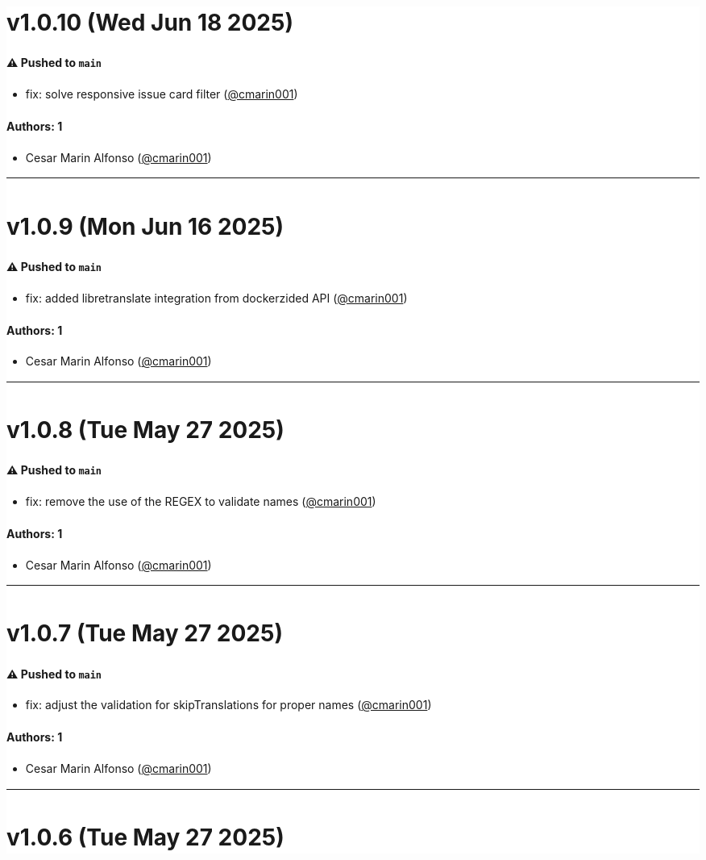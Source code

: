 # v1.0.10 (Wed Jun 18 2025)

#### ⚠️ Pushed to `main`

- fix: solve responsive issue card filter ([@cmarin001](https://github.com/cmarin001))

#### Authors: 1

- Cesar Marin Alfonso ([@cmarin001](https://github.com/cmarin001))

---

# v1.0.9 (Mon Jun 16 2025)

#### ⚠️ Pushed to `main`

- fix: added libretranslate integration from dockerzided API ([@cmarin001](https://github.com/cmarin001))

#### Authors: 1

- Cesar Marin Alfonso ([@cmarin001](https://github.com/cmarin001))

---

# v1.0.8 (Tue May 27 2025)

#### ⚠️ Pushed to `main`

- fix: remove the use of the REGEX to validate names ([@cmarin001](https://github.com/cmarin001))

#### Authors: 1

- Cesar Marin Alfonso ([@cmarin001](https://github.com/cmarin001))

---

# v1.0.7 (Tue May 27 2025)

#### ⚠️ Pushed to `main`

- fix: adjust the validation for skipTranslations for proper names ([@cmarin001](https://github.com/cmarin001))

#### Authors: 1

- Cesar Marin Alfonso ([@cmarin001](https://github.com/cmarin001))

---

# v1.0.6 (Tue May 27 2025)
